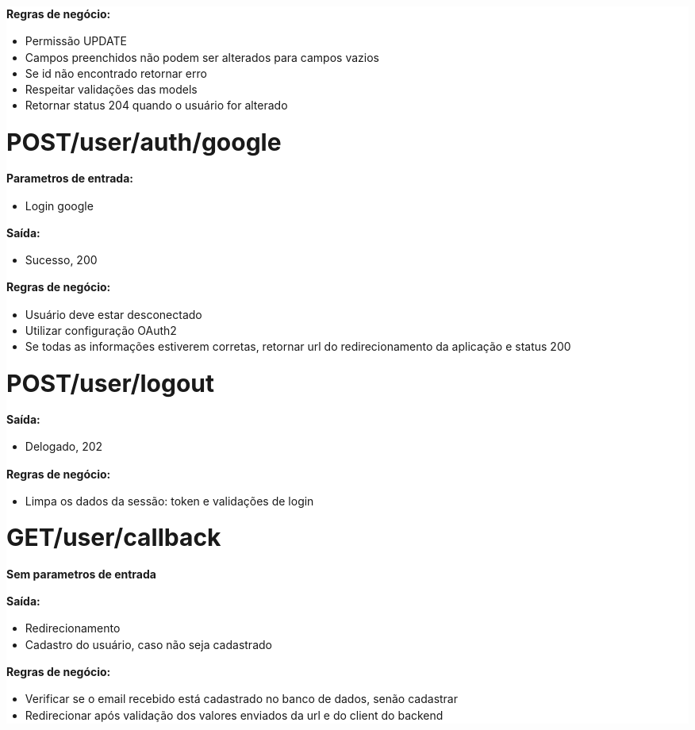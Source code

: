  <b>Regras de negócio:</b>
<ul>
 <li>Permissão UPDATE</li>
 <li>Campos preenchidos não podem ser alterados para campos vazios</li>
 <li>Se id não encontrado retornar erro</li> 
 <li>Respeitar validações das models</li>
 <li>Retornar status 204 quando o usuário for alterado</li>
 </ul>


<b style="font-size:30px">POST/user/auth/google</b>

<b>Parametros de entrada:</b>
<ul>
 <li>Login google</li>
 </ul>
 
 <b>Saída:</b>
 
 <ul>
 <li>Sucesso, 200</li>
 </ul>
 
 <b>Regras de negócio:</b>
<ul>
 <li>Usuário deve estar desconectado</li>
 <li>Utilizar configuração OAuth2</li>
 <li>Se todas as informações estiverem corretas, retornar url do redirecionamento da aplicação e status 200</li>
 </ul>
 
<b style="font-size:30px">POST/user/logout</b>

<b>Saída:</b>
 
 <ul>
 <li>Delogado, 202</li>
 </ul>
 
<b>Regras de negócio:</b>
<ul>
 <li>Limpa os dados da sessão: token e validações de login</li>
 </ul>

<b style="font-size:30px">GET/user/callback</b>

<b>Sem parametros de entrada</b>

<b>Saída:</b>
 
 <ul>
 <li>Redirecionamento</li>
 <li>Cadastro do usuário, caso não seja cadastrado</li>
 </ul>
 
 <b>Regras de negócio:</b>
<ul>
 <li>Verificar se o email recebido está cadastrado no banco de dados, senão cadastrar</li>
 <li>Redirecionar após validação dos valores enviados da url e do client do backend</li> 
